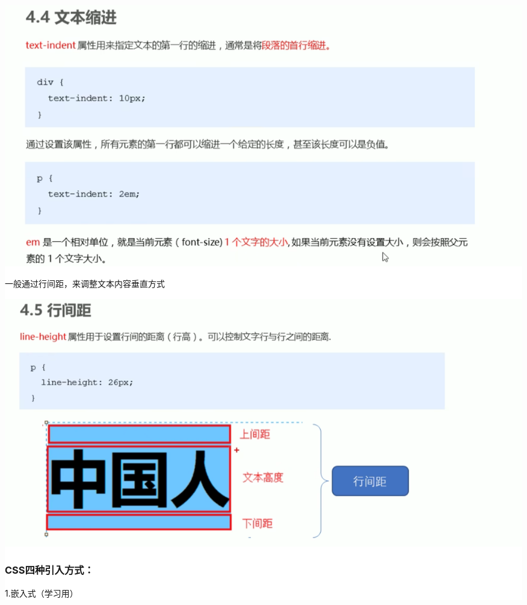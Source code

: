 ![image-20220330160525637](readme.assets/image-20220330160525637.png)

一般通过行间距，来调整文本内容垂直方式

![image-20220330162024608](readme.assets/image-20220330162024608.png)

### CSS四种引入方式：

1.嵌入式（学习用）
